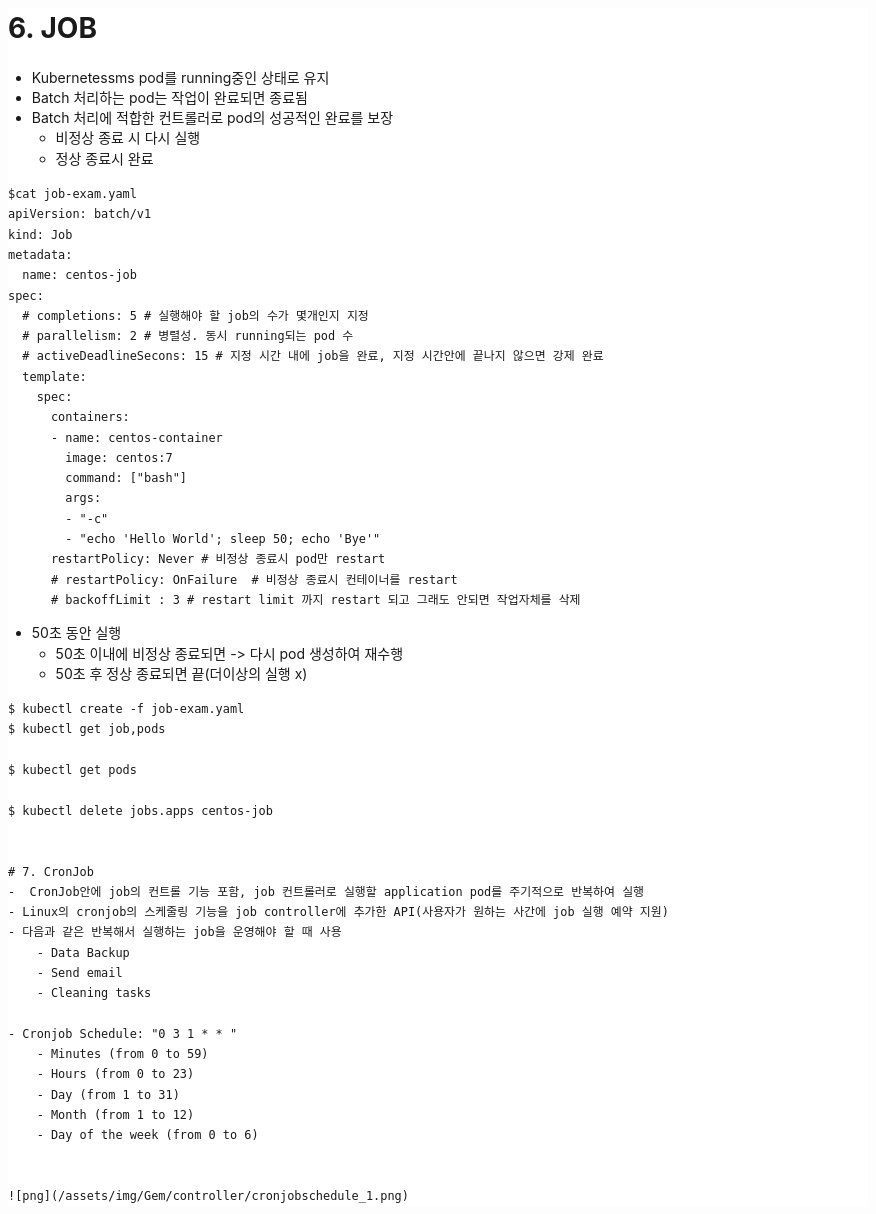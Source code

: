 # 6. JOB
- Kubernetessms pod를 running중인 상태로 유지
- Batch 처리하는 pod는 작업이 완료되면 종료됨
- Batch 처리에 적합한 컨트롤러로 pod의 성공적인 완료를 보장
    - 비정상 종료 시 다시 실행
    - 정상 종료시 완료



```
$cat job-exam.yaml
apiVersion: batch/v1
kind: Job
metadata:
  name: centos-job
spec:
  # completions: 5 # 실행해야 할 job의 수가 몇개인지 지정
  # parallelism: 2 # 병렬성. 동시 running되는 pod 수
  # activeDeadlineSecons: 15 # 지정 시간 내에 job을 완료, 지정 시간안에 끝나지 않으면 강제 완료
  template: 
    spec:
      containers:
      - name: centos-container
        image: centos:7
        command: ["bash"]
        args:
        - "-c"
        - "echo 'Hello World'; sleep 50; echo 'Bye'"
      restartPolicy: Never # 비정상 종료시 pod만 restart
      # restartPolicy: OnFailure  # 비정상 종료시 컨테이너를 restart
      # backoffLimit : 3 # restart limit 까지 restart 되고 그래도 안되면 작업자체를 삭제

```


- 50초 동안 실행
    - 50초 이내에 비정상 종료되면 -> 다시 pod 생성하여 재수행
    - 50초 후 정상 종료되면 끝(더이상의 실행 x)


```
$ kubectl create -f job-exam.yaml
$ kubectl get job,pods

$ kubectl get pods

$ kubectl delete jobs.apps centos-job


# 7. CronJob
-  CronJob안에 job의 컨트롤 기능 포함, job 컨트롤러로 실행할 application pod를 주기적으로 반복하여 실행
- Linux의 cronjob의 스케줄링 기능을 job controller에 추가한 API(사용자가 원하는 사간에 job 실행 예약 지원)
- 다음과 같은 반복해서 실행하는 job을 운영해야 할 때 사용
    - Data Backup
    - Send email
    - Cleaning tasks

- Cronjob Schedule: "0 3 1 * * "
    - Minutes (from 0 to 59)
    - Hours (from 0 to 23)
    - Day (from 1 to 31)
    - Month (from 1 to 12)
    - Day of the week (from 0 to 6)
     

![png](/assets/img/Gem/controller/cronjobschedule_1.png)
```